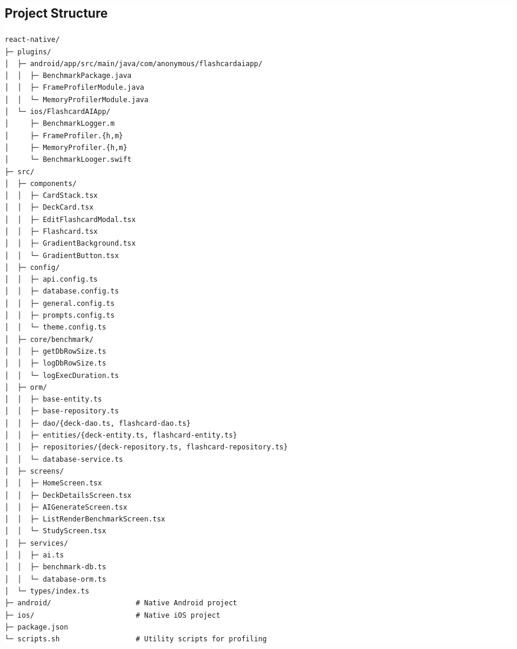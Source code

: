 ## Project Structure

```text
react-native/
├─ plugins/
│  ├─ android/app/src/main/java/com/anonymous/flashcardaiapp/
│  │  ├─ BenchmarkPackage.java
│  │  ├─ FrameProfilerModule.java
│  │  └─ MemoryProfilerModule.java
│  └─ ios/FlashcardAIApp/
│     ├─ BenchmarkLogger.m
│     ├─ FrameProfiler.{h,m}
│     ├─ MemoryProfiler.{h,m}
│     └─ BenchmarkLooger.swift
├─ src/
│  ├─ components/
│  │  ├─ CardStack.tsx
│  │  ├─ DeckCard.tsx
│  │  ├─ EditFlashcardModal.tsx
│  │  ├─ Flashcard.tsx
│  │  ├─ GradientBackground.tsx
│  │  └─ GradientButton.tsx
│  ├─ config/
│  │  ├─ api.config.ts
│  │  ├─ database.config.ts
│  │  ├─ general.config.ts
│  │  ├─ prompts.config.ts
│  │  └─ theme.config.ts
│  ├─ core/benchmark/
│  │  ├─ getDbRowSize.ts
│  │  ├─ logDbRowSize.ts
│  │  └─ logExecDuration.ts
│  ├─ orm/
│  │  ├─ base-entity.ts
│  │  ├─ base-repository.ts
│  │  ├─ dao/{deck-dao.ts, flashcard-dao.ts}
│  │  ├─ entities/{deck-entity.ts, flashcard-entity.ts}
│  │  ├─ repositories/{deck-repository.ts, flashcard-repository.ts}
│  │  └─ database-service.ts
│  ├─ screens/
│  │  ├─ HomeScreen.tsx
│  │  ├─ DeckDetailsScreen.tsx
│  │  ├─ AIGenerateScreen.tsx
│  │  ├─ ListRenderBenchmarkScreen.tsx
│  │  └─ StudyScreen.tsx
│  ├─ services/
│  │  ├─ ai.ts
│  │  ├─ benchmark-db.ts
│  │  └─ database-orm.ts
│  └─ types/index.ts
├─ android/                    # Native Android project
├─ ios/                        # Native iOS project
├─ package.json
└─ scripts.sh                  # Utility scripts for profiling
```
